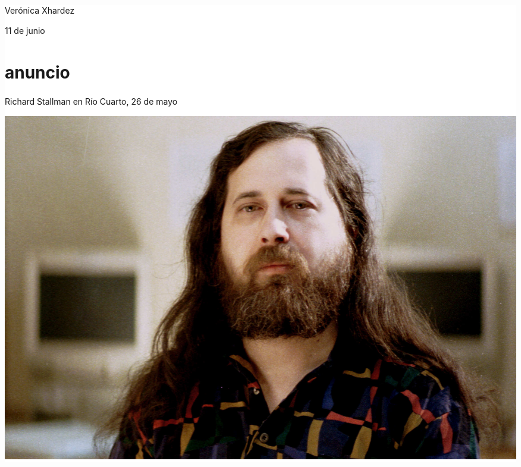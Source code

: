 Verónica Xhardez

11 de junio

# anuncio

Richard Stallman en Río Cuarto, 26 de mayo

![](img/RMS.jpg)

#
